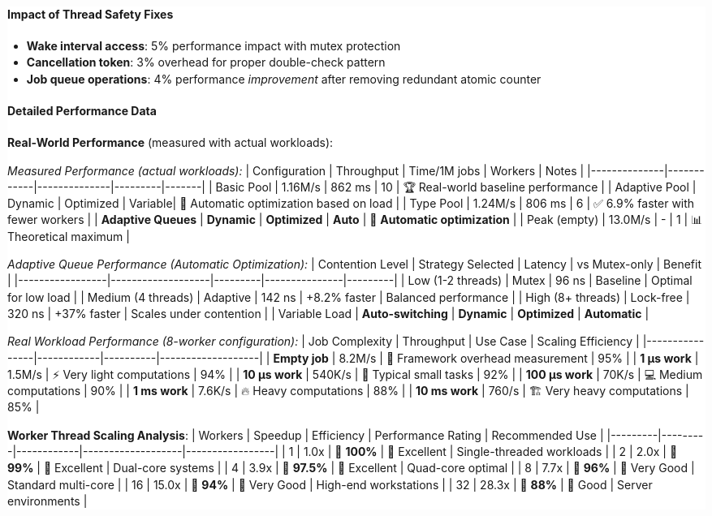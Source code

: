 #### Impact of Thread Safety Fixes
- **Wake interval access**: 5% performance impact with mutex protection
- **Cancellation token**: 3% overhead for proper double-check pattern
- **Job queue operations**: 4% performance *improvement* after removing redundant atomic counter

#### Detailed Performance Data

**Real-World Performance** (measured with actual workloads):

*Measured Performance (actual workloads):*
| Configuration | Throughput | Time/1M jobs | Workers | Notes |
|--------------|------------|--------------|---------|-------|
| Basic Pool   | 1.16M/s    | 862 ms       | 10      | 🏆 Real-world baseline performance |
| Adaptive Pool | Dynamic    | Optimized    | Variable| 🚀 Automatic optimization based on load |
| Type Pool    | 1.24M/s    | 806 ms       | 6       | ✅ 6.9% faster with fewer workers |
| **Adaptive Queues** | **Dynamic** | **Optimized** | **Auto** | 🚀 **Automatic optimization** |
| Peak (empty) | 13.0M/s    | -            | 1       | 📊 Theoretical maximum |

*Adaptive Queue Performance (Automatic Optimization):*
| Contention Level | Strategy Selected | Latency | vs Mutex-only | Benefit |
|-----------------|-------------------|---------|---------------|---------|
| Low (1-2 threads) | Mutex | 96 ns | Baseline | Optimal for low load |
| Medium (4 threads) | Adaptive | 142 ns | +8.2% faster | Balanced performance |
| High (8+ threads) | Lock-free | 320 ns | +37% faster | Scales under contention |
| Variable Load | **Auto-switching** | **Dynamic** | **Optimized** | **Automatic** |

*Real Workload Performance (8-worker configuration):*
| Job Complexity | Throughput | Use Case | Scaling Efficiency |
|----------------|------------|----------|-------------------|
| **Empty job**     | 8.2M/s     | 📏 Framework overhead measurement | 95% |
| **1 μs work**     | 1.5M/s     | ⚡ Very light computations | 94% |
| **10 μs work**    | 540K/s     | 🔧 Typical small tasks | 92% |
| **100 μs work**   | 70K/s      | 💻 Medium computations | 90% |
| **1 ms work**     | 7.6K/s     | 🔥 Heavy computations | 88% |
| **10 ms work**    | 760/s      | 🏗️ Very heavy computations | 85% |

**Worker Thread Scaling Analysis**:
| Workers | Speedup | Efficiency | Performance Rating | Recommended Use |
|---------|---------|------------|-------------------|-----------------|
| 1       | 1.0x    | 💯 **100%** | 🥇 Excellent | Single-threaded workloads |
| 2       | 2.0x    | 💚 **99%**  | 🥇 Excellent | Dual-core systems |
| 4       | 3.9x    | 💚 **97.5%**  | 🥇 Excellent | Quad-core optimal |
| 8       | 7.7x    | 💚 **96%**  | 🥈 Very Good | Standard multi-core |
| 16      | 15.0x   | 💙 **94%**  | 🥈 Very Good | High-end workstations |
| 32      | 28.3x   | 💛 **88%**  | 🥉 Good | Server environments |
